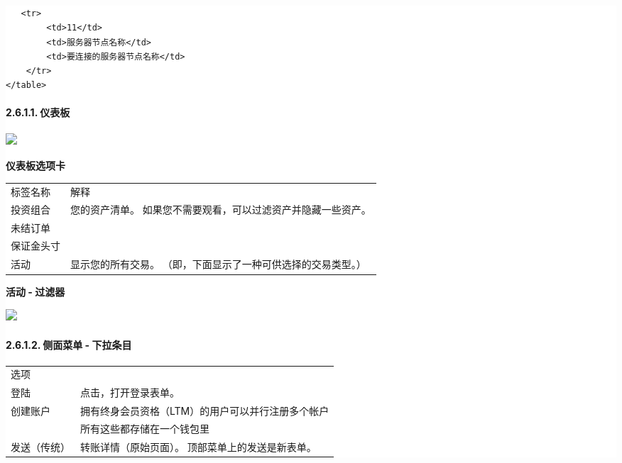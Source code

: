        <tr>
            <td>11</td>
            <td>服务器节点名称</td>
            <td>要连接的服务器节点名称</td>
        </tr>
    </table>

#### 2.6.1.1. 仪表板  
  
![](http://how.bitshares.works/en/master/_images/dashboard3.png)

**仪表板选项卡**  

   <table>
        <tr>
            <td>标签名称</td>
            <td>解释</td>
        </tr>
        <tr>
            <td>投资组合</td>
            <td>您的资产清单。 如果您不需要观看，可以过滤资产并隐藏一些资产。</td>
        </tr>
        <tr>
            <td>未结订单</td>
            <td></td>
        </tr>
        <tr>
            <td>保证金头寸</td>
            <td></td>
        </tr>
       <tr>
            <td>活动</th>
            <td>显示您的所有交易。 （即，下面显示了一种可供选择的交易类型。）</td>
        </tr>
    </table>




**活动 - 过滤器**  
  
![](http://how.bitshares.works/en/master/_images/dashboard-activity2.png)

#### 2.6.1.2. 侧面菜单 - 下拉条目  
  
<table>
        <tr>
            <td>选项</td>
            <td></td>
        </tr>
        <tr>
            <td>登陆</td>
            <td>点击，打开登录表单。</td>
        </tr>
        <tr>
            <td rowspan="2">创建账户</td>
            <td>拥有终身会员资格（LTM）的用户可以并行注册多个帐户</td>
        </tr>
        <tr>
            <td>所有这些都存储在一个钱包里</td>
        </tr>
       <tr>
            <td>发送（传统）</td>
            <td>转账详情（原始页面）。 顶部菜单上的发送是新表单。</td>
        </tr>
       <tr>
